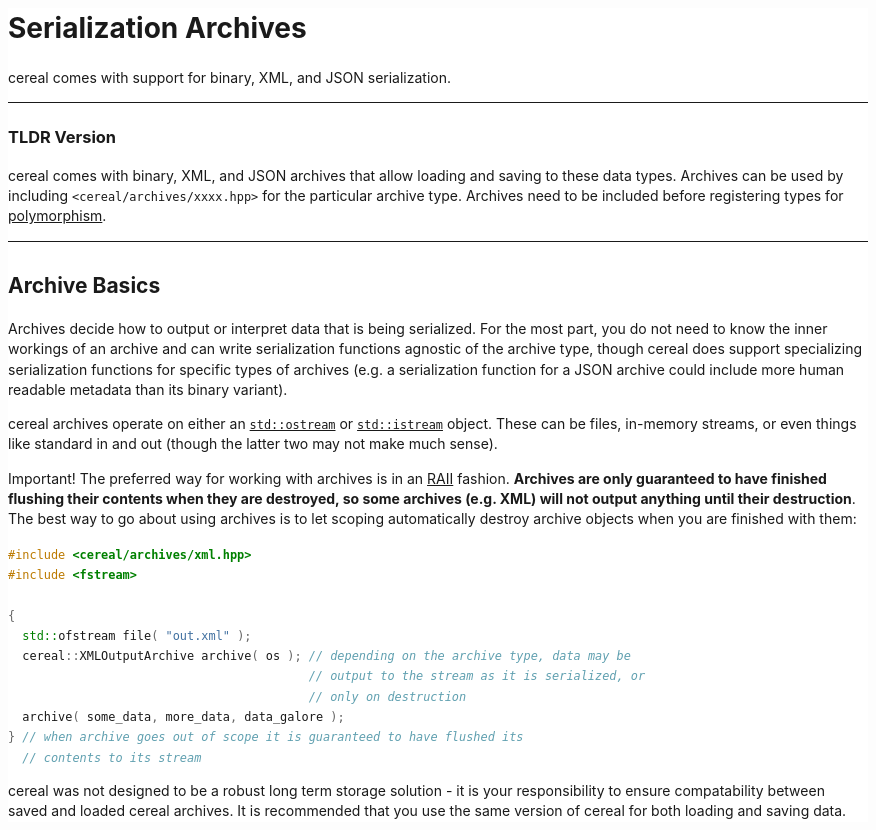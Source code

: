 Serialization Archives
======================

cereal comes with support for binary, XML, and JSON serialization.

---

### TLDR Version

cereal comes with binary, XML, and JSON archives that allow loading and saving to these data types.  Archives can be used by including `<cereal/archives/xxxx.hpp>` for the particular archive type.  Archives need to be included before registering types for [polymorphism](polymorphism.html).

---

## Archive Basics

Archives decide how to output or interpret data that is being serialized.  For the most part, you do not need to know the inner workings of an archive and can write serialization functions agnostic of the archive type, though cereal does support specializing serialization functions for specific types of archives (e.g. a serialization function for a JSON archive could include more human readable metadata than its binary variant).

cereal archives operate on either an [`std::ostream`](http://en.cppreference.com/w/cpp/io/basic_ostream) or [`std::istream`](http://en.cppreference.com/w/cpp/io/basic_istream) object.  These can be files, in-memory streams, or even things like standard in and out (though the latter two may not make much sense).

<span class="label label-warning">Important!</span>
The preferred way for working with archives is in an [RAII](http://en.wikipedia.org/wiki/RAII) fashion.  **Archives are only guaranteed to have finished flushing their contents when they are destroyed, so some archives (e.g. XML) will not output anything until their destruction**.  The best way to go about using archives is to let scoping automatically destroy archive objects when you are finished with them:

```cpp
#include <cereal/archives/xml.hpp>
#include <fstream>

{
  std::ofstream file( "out.xml" );
  cereal::XMLOutputArchive archive( os ); // depending on the archive type, data may be
                                          // output to the stream as it is serialized, or
                                          // only on destruction
  archive( some_data, more_data, data_galore );
} // when archive goes out of scope it is guaranteed to have flushed its
  // contents to its stream
```

cereal was not designed to be a robust long term storage solution - it is your responsibility to ensure compatability
between saved and loaded cereal archives.  It is recommended that you use the same version of cereal for both loading
and saving data.  
